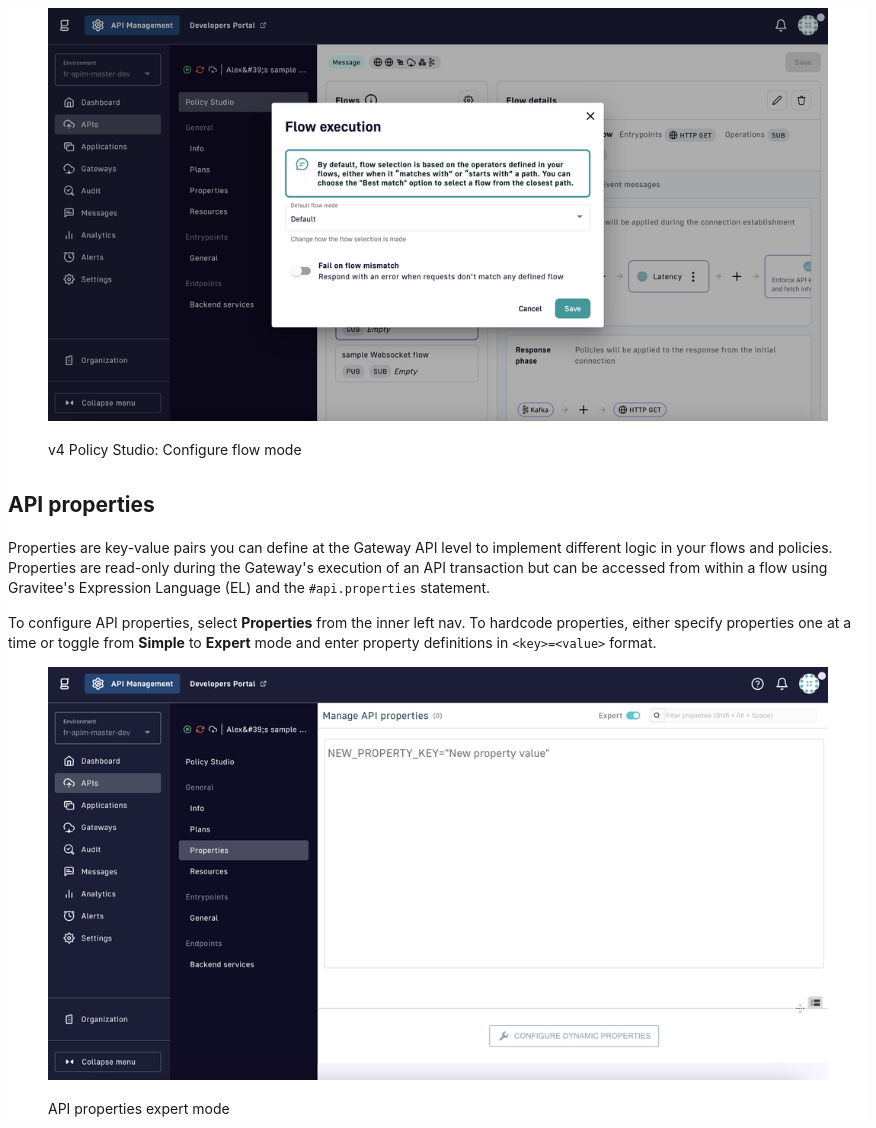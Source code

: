 <figure><img src="../../.gitbook/assets/flow modes.png" alt=""><figcaption><p>v4 Policy Studio: Configure flow mode</p></figcaption></figure>

## API properties

Properties are key-value pairs you can define at the Gateway API level to implement different logic in your flows and policies. Properties are read-only during the Gateway's execution of an API transaction but can be accessed from within a flow using Gravitee's Expression Language (EL) and the `#api.properties` statement.

To configure API properties, select **Properties** from the inner left nav. To hardcode properties, either specify properties one at a time or toggle from **Simple** to **Expert** mode and enter property definitions in `<key>=<value>` format.

<figure><img src="../../.gitbook/assets/policy studio_properties expert (1).png" alt=""><figcaption><p>API properties expert mode</p></figcaption></figure>
